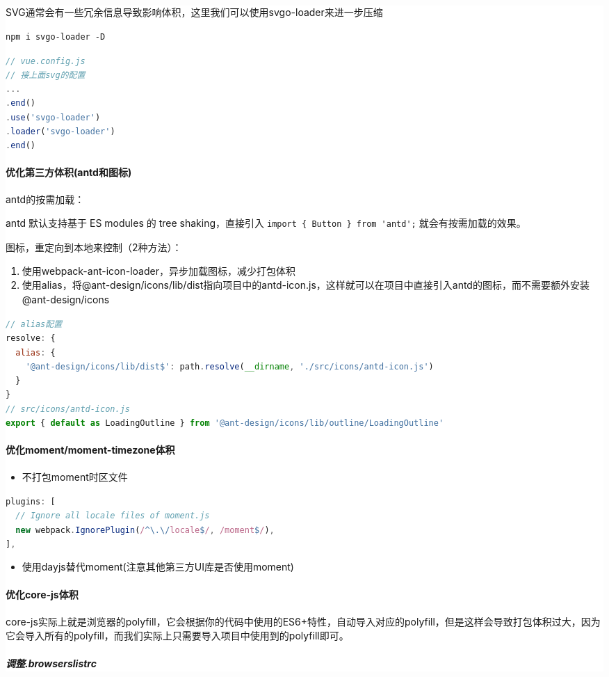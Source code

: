 SVG通常会有一些冗余信息导致影响体积，这里我们可以使用svgo-loader来进一步压缩

```shell
npm i svgo-loader -D
```

```js
// vue.config.js
// 接上面svg的配置
...
.end()
.use('svgo-loader')
.loader('svgo-loader')
.end()
```

#### 优化第三方体积(antd和图标)

antd的按需加载：

antd 默认支持基于 ES modules 的 tree shaking，直接引入 `import { Button } from 'antd';` 就会有按需加载的效果。

图标，重定向到本地来控制（2种方法）：

1. 使用webpack-ant-icon-loader，异步加载图标，减少打包体积
2. 使用alias，将@ant-design/icons/lib/dist指向项目中的antd-icon.js，这样就可以在项目中直接引入antd的图标，而不需要额外安装@ant-design/icons

```js
// alias配置
resolve: {
  alias: {
    '@ant-design/icons/lib/dist$': path.resolve(__dirname, './src/icons/antd-icon.js')
  }
}
// src/icons/antd-icon.js
export { default as LoadingOutline } from '@ant-design/icons/lib/outline/LoadingOutline'
```

#### 优化moment/moment-timezone体积

- 不打包moment时区文件

```js
plugins: [
  // Ignore all locale files of moment.js
  new webpack.IgnorePlugin(/^\.\/locale$/, /moment$/),
],
```

- 使用dayjs替代moment(注意其他第三方UI库是否使用moment)

#### 优化core-js体积

core-js实际上就是浏览器的polyfill，它会根据你的代码中使用的ES6+特性，自动导入对应的polyfill，但是这样会导致打包体积过大，因为它会导入所有的polyfill，而我们实际上只需要导入项目中使用到的polyfill即可。

##### 调整.browserslistrc
